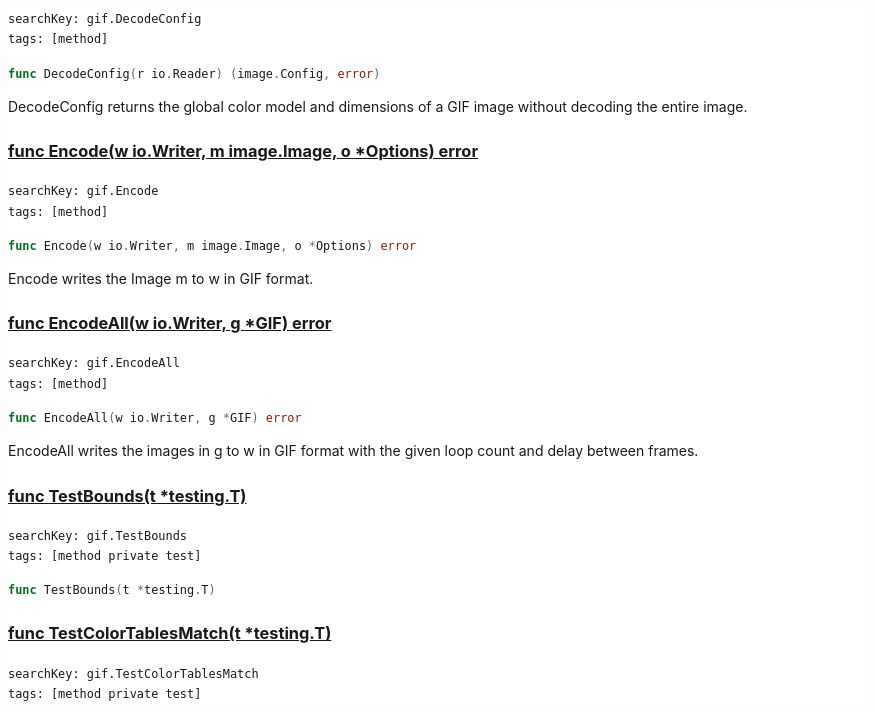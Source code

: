 ```
searchKey: gif.DecodeConfig
tags: [method]
```

```Go
func DecodeConfig(r io.Reader) (image.Config, error)
```

DecodeConfig returns the global color model and dimensions of a GIF image without decoding the entire image. 

### <a id="Encode" href="#Encode">func Encode(w io.Writer, m image.Image, o *Options) error</a>

```
searchKey: gif.Encode
tags: [method]
```

```Go
func Encode(w io.Writer, m image.Image, o *Options) error
```

Encode writes the Image m to w in GIF format. 

### <a id="EncodeAll" href="#EncodeAll">func EncodeAll(w io.Writer, g *GIF) error</a>

```
searchKey: gif.EncodeAll
tags: [method]
```

```Go
func EncodeAll(w io.Writer, g *GIF) error
```

EncodeAll writes the images in g to w in GIF format with the given loop count and delay between frames. 

### <a id="TestBounds" href="#TestBounds">func TestBounds(t *testing.T)</a>

```
searchKey: gif.TestBounds
tags: [method private test]
```

```Go
func TestBounds(t *testing.T)
```

### <a id="TestColorTablesMatch" href="#TestColorTablesMatch">func TestColorTablesMatch(t *testing.T)</a>

```
searchKey: gif.TestColorTablesMatch
tags: [method private test]
```
